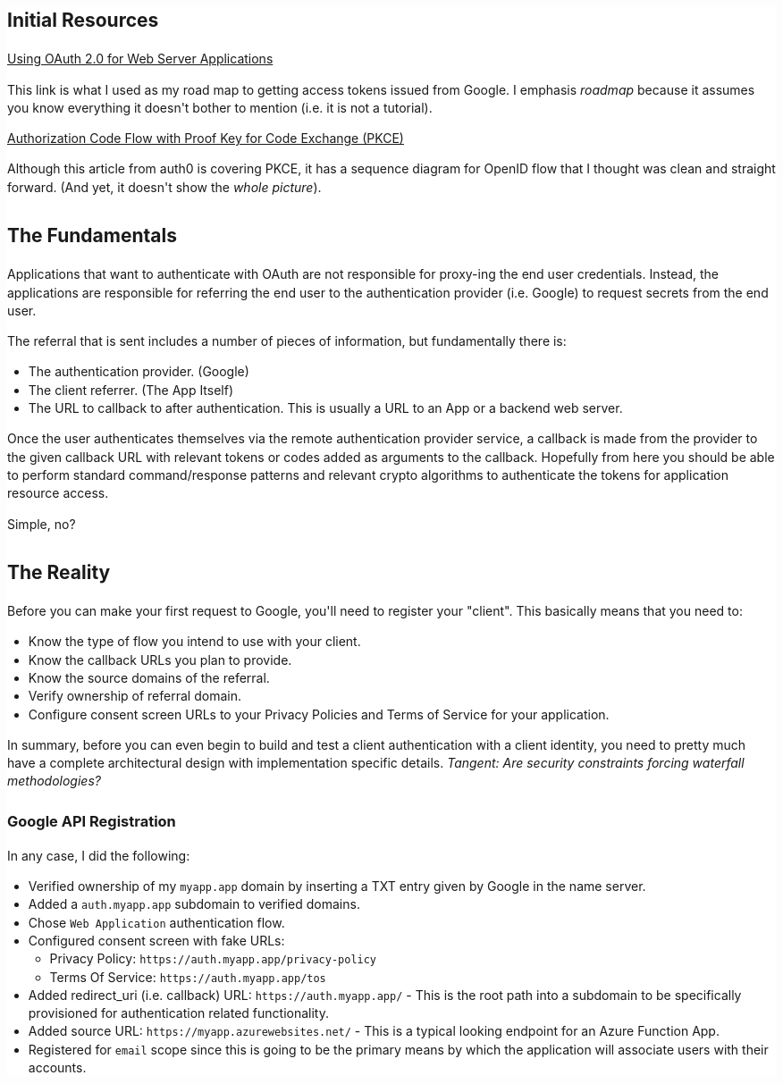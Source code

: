 ## Initial Resources

[Using OAuth 2.0 for Web Server Applications](https://developers.google.com/identity/protocols/oauth2/web-server)

This link is what I used as my road map to getting access tokens issued from Google. I emphasis *roadmap* because it assumes you know everything it doesn't bother to mention (i.e. it is not a tutorial).

[Authorization Code Flow with Proof Key for Code Exchange (PKCE)](https://auth0.com/docs/flows/authorization-code-flow-with-proof-key-for-code-exchange-pkce)

Although this article from auth0 is covering PKCE, it has a sequence diagram for OpenID flow that I thought was clean and straight forward. (And yet, it doesn't show the *whole picture*).

## The Fundamentals

Applications that want to authenticate with OAuth are not responsible for proxy-ing the end user credentials. Instead, the applications are responsible for referring the end user to the authentication provider (i.e. Google) to request secrets from the end user.

The referral that is sent includes a number of pieces of information, but fundamentally there is:
- The authentication provider. (Google)
- The client referrer. (The App Itself)
- The URL to callback to after authentication. This is usually a URL to an App or a backend web server.

Once the user authenticates themselves via the remote authentication provider service, a callback is made from the provider to the given callback URL with relevant tokens or codes added as arguments to the callback. Hopefully from here you should be able to perform standard command/response patterns and relevant crypto algorithms to authenticate the tokens for application resource access.

Simple, no?

## The Reality

Before you can make your first request to Google, you'll need to register your "client". This basically means that you need to:
- Know the type of flow you intend to use with your client.
- Know the callback URLs you plan to provide.
- Know the source domains of the referral.
- Verify ownership of referral domain.
- Configure consent screen URLs to your Privacy Policies and Terms of Service for your application.

In summary, before you can even begin to build and test a client authentication with a client identity, you need to pretty much have a complete architectural design with implementation specific details. *Tangent: Are security constraints forcing waterfall methodologies?*

### Google API Registration

In any case, I did the following:
- Verified ownership of my `myapp.app` domain by inserting a TXT entry given by Google in the name server.
- Added a `auth.myapp.app` subdomain to verified domains.
- Chose `Web Application` authentication flow.
- Configured consent screen with fake URLs:
  * Privacy Policy: `https://auth.myapp.app/privacy-policy`
  * Terms Of Service: `https://auth.myapp.app/tos`
- Added redirect_uri (i.e. callback) URL: `https://auth.myapp.app/` - This is the root path into a subdomain to be specifically provisioned for authentication related functionality.
- Added source URL: `https://myapp.azurewebsites.net/` - This is a typical looking endpoint for an Azure Function App.
- Registered for `email` scope since this is going to be the primary means by which the application will associate users with their accounts.
